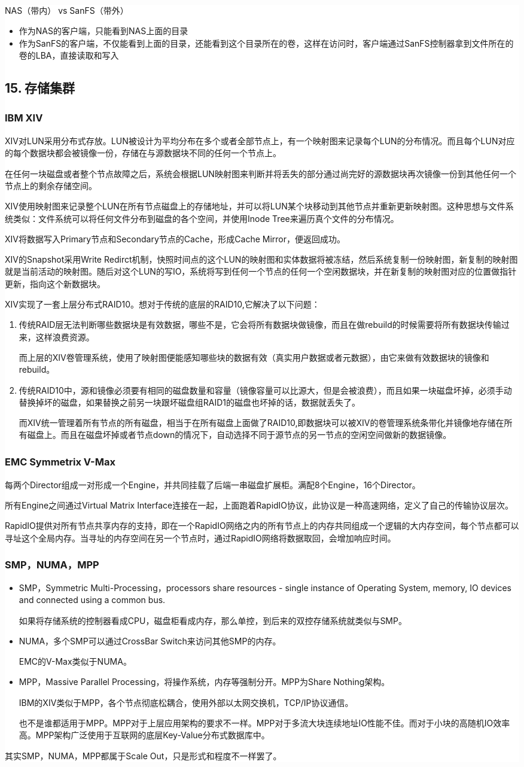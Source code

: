 NAS（带内） vs SanFS（带外）
- 作为NAS的客户端，只能看到NAS上面的目录
- 作为SanFS的客户端，不仅能看到上面的目录，还能看到这个目录所在的卷，这样在访问时，客户端通过SanFS控制器拿到文件所在的卷的LBA，直接读取和写入

## 15. 存储集群

### IBM XIV

XIV对LUN采用分布式存放。LUN被设计为平均分布在多个或者全部节点上，有一个映射图来记录每个LUN的分布情况。而且每个LUN对应的每个数据块都会被镜像一份，存储在与源数据块不同的任何一个节点上。

在任何一块磁盘或者整个节点故障之后，系统会根据LUN映射图来判断并将丢失的部分通过尚完好的源数据块再次镜像一份到其他任何一个节点上的剩余存储空间。

XIV使用映射图来记录整个LUN在所有节点磁盘上的存储地址，并可以将LUN某个块移动到其他节点并重新更新映射图。这种思想与文件系统类似：文件系统可以将任何文件分布到磁盘的各个空间，并使用Inode Tree来遍历真个文件的分布情况。

XIV将数据写入Primary节点和Secondary节点的Cache，形成Cache Mirror，便返回成功。

XIV的Snapshot采用Write Redirct机制，快照时间点的这个LUN的映射图和实体数据将被冻结，然后系统复制一份映射图，新复制的映射图就是当前活动的映射图。随后对这个LUN的写IO，系统将写到任何一个节点的任何一个空闲数据块，并在新复制的映射图对应的位置做指针更新，指向这个新数据块。

XIV实现了一套上层分布式RAID10。想对于传统的底层的RAID10,它解决了以下问题：
1. 传统RAID层无法判断哪些数据块是有效数据，哪些不是，它会将所有数据块做镜像，而且在做rebuild的时候需要将所有数据块传输过来，这样浪费资源。
    
    而上层的XIV卷管理系统，使用了映射图便能感知哪些块的数据有效（真实用户数据或者元数据），由它来做有效数据块的镜像和rebuild。

2. 传统RAID10中，源和镜像必须要有相同的磁盘数量和容量（镜像容量可以比源大，但是会被浪费），而且如果一块磁盘坏掉，必须手动替换掉坏的磁盘，如果替换之前另一块跟坏磁盘组RAID1的磁盘也坏掉的话，数据就丢失了。

    而XIV统一管理着所有节点的所有磁盘，相当于在所有磁盘上面做了RAID10,即数据块可以被XIV的卷管理系统条带化并镜像地存储在所有磁盘上。而且在磁盘坏掉或者节点down的情况下，自动选择不同于源节点的另一节点的空闲空间做新的数据镜像。

### EMC Symmetrix V-Max

每两个Director组成一对形成一个Engine，并共同挂载了后端一串磁盘扩展柜。满配8个Engine，16个Director。

所有Engine之间通过Virtual Matrix Interface连接在一起，上面跑着RapidIO协议，此协议是一种高速网络，定义了自己的传输协议层次。

RapidIO提供对所有节点共享内存的支持，即在一个RapidIO网络之内的所有节点上的内存共同组成一个逻辑的大内存空间，每个节点都可以寻址这个全局内存。当寻址的内存空间在另一个节点时，通过RapidIO网络将数据取回，会增加响应时间。

### SMP，NUMA，MPP

- SMP，Symmetric Multi-Processing，processors share resources - single instance of Operating System, memory, IO devices and connected using a common bus.

    如果将存储系统的控制器看成CPU，磁盘柜看成内存，那么单控，到后来的双控存储系统就类似与SMP。

- NUMA，多个SMP可以通过CrossBar Switch来访问其他SMP的内存。

    EMC的V-Max类似于NUMA。

- MPP，Massive Parallel Processing，将操作系统，内存等强制分开。MPP为Share Nothing架构。

    IBM的XIV类似于MPP，各个节点彻底松耦合，使用外部以太网交换机，TCP/IP协议通信。

    也不是谁都适用于MPP。MPP对于上层应用架构的要求不一样。MPP对于多流大块连续地址IO性能不佳。而对于小块的高随机IO效率高。MPP架构广泛使用于互联网的底层Key-Value分布式数据库中。

其实SMP，NUMA，MPP都属于Scale Out，只是形式和程度不一样罢了。
